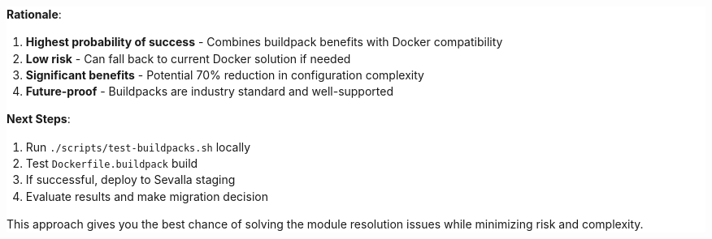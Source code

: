 **Rationale**:
1. **Highest probability of success** - Combines buildpack benefits with Docker compatibility
2. **Low risk** - Can fall back to current Docker solution if needed
3. **Significant benefits** - Potential 70% reduction in configuration complexity
4. **Future-proof** - Buildpacks are industry standard and well-supported

**Next Steps**:
1. Run `./scripts/test-buildpacks.sh` locally
2. Test `Dockerfile.buildpack` build
3. If successful, deploy to Sevalla staging
4. Evaluate results and make migration decision

This approach gives you the best chance of solving the module resolution issues while minimizing risk and complexity.